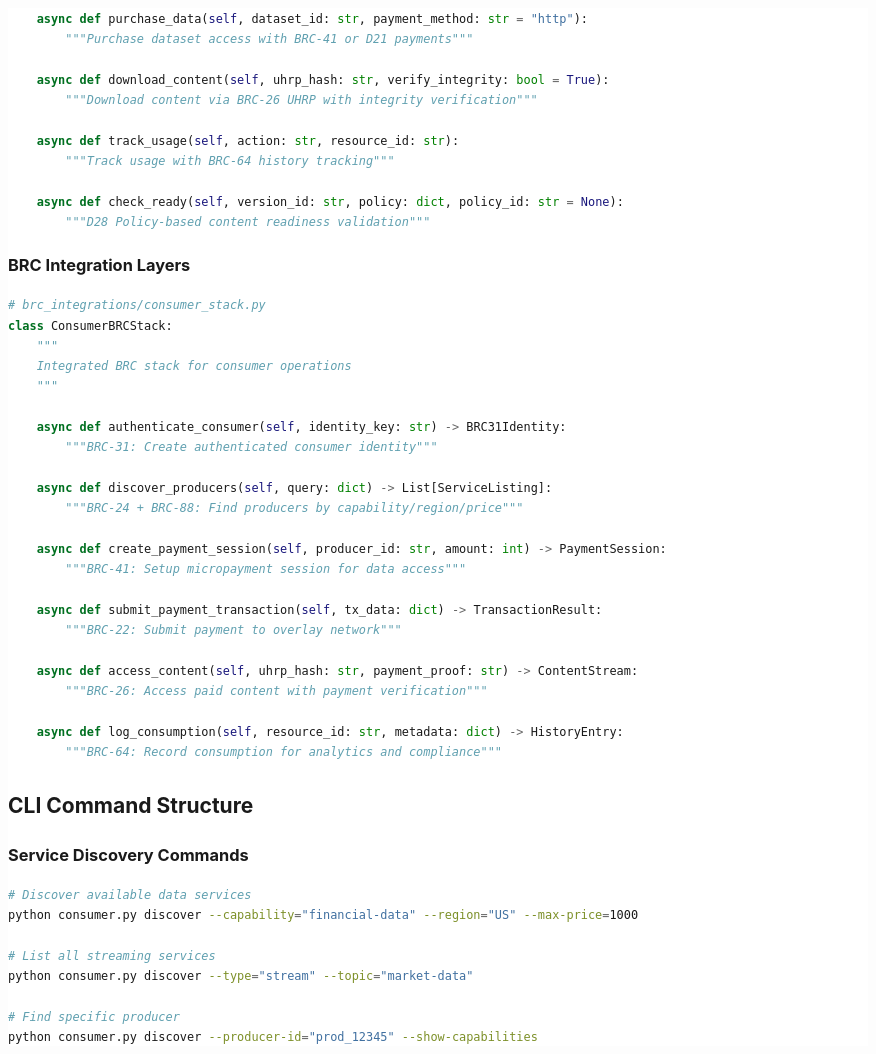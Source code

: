 ```python
    async def purchase_data(self, dataset_id: str, payment_method: str = "http"):
        """Purchase dataset access with BRC-41 or D21 payments"""

    async def download_content(self, uhrp_hash: str, verify_integrity: bool = True):
        """Download content via BRC-26 UHRP with integrity verification"""

    async def track_usage(self, action: str, resource_id: str):
        """Track usage with BRC-64 history tracking"""

    async def check_ready(self, version_id: str, policy: dict, policy_id: str = None):
        """D28 Policy-based content readiness validation"""
```

### BRC Integration Layers
```python
# brc_integrations/consumer_stack.py
class ConsumerBRCStack:
    """
    Integrated BRC stack for consumer operations
    """

    async def authenticate_consumer(self, identity_key: str) -> BRC31Identity:
        """BRC-31: Create authenticated consumer identity"""

    async def discover_producers(self, query: dict) -> List[ServiceListing]:
        """BRC-24 + BRC-88: Find producers by capability/region/price"""

    async def create_payment_session(self, producer_id: str, amount: int) -> PaymentSession:
        """BRC-41: Setup micropayment session for data access"""

    async def submit_payment_transaction(self, tx_data: dict) -> TransactionResult:
        """BRC-22: Submit payment to overlay network"""

    async def access_content(self, uhrp_hash: str, payment_proof: str) -> ContentStream:
        """BRC-26: Access paid content with payment verification"""

    async def log_consumption(self, resource_id: str, metadata: dict) -> HistoryEntry:
        """BRC-64: Record consumption for analytics and compliance"""
```

## CLI Command Structure

### Service Discovery Commands
```bash
# Discover available data services
python consumer.py discover --capability="financial-data" --region="US" --max-price=1000

# List all streaming services
python consumer.py discover --type="stream" --topic="market-data"

# Find specific producer
python consumer.py discover --producer-id="prod_12345" --show-capabilities
```
